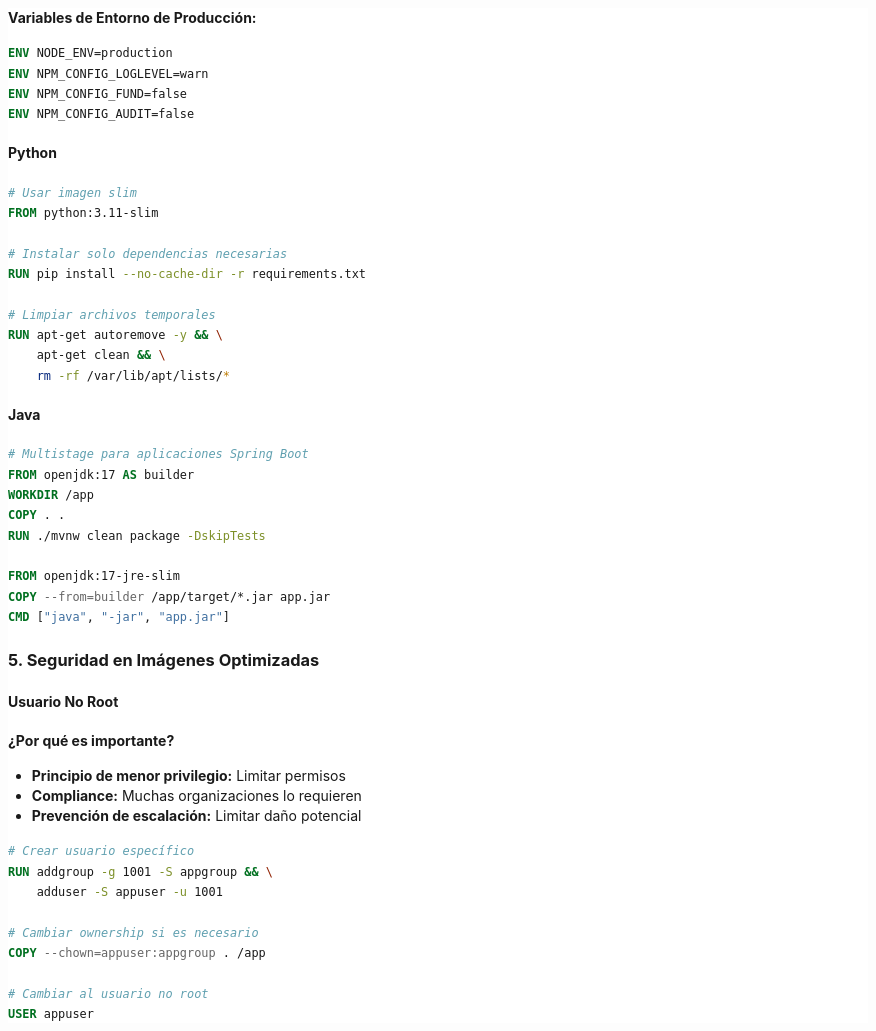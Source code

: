 **Variables de Entorno de Producción:**
```dockerfile
ENV NODE_ENV=production
ENV NPM_CONFIG_LOGLEVEL=warn
ENV NPM_CONFIG_FUND=false
ENV NPM_CONFIG_AUDIT=false
```

#### Python

```dockerfile
# Usar imagen slim
FROM python:3.11-slim

# Instalar solo dependencias necesarias
RUN pip install --no-cache-dir -r requirements.txt

# Limpiar archivos temporales
RUN apt-get autoremove -y && \
    apt-get clean && \
    rm -rf /var/lib/apt/lists/*
```

#### Java

```dockerfile
# Multistage para aplicaciones Spring Boot
FROM openjdk:17 AS builder
WORKDIR /app
COPY . .
RUN ./mvnw clean package -DskipTests

FROM openjdk:17-jre-slim
COPY --from=builder /app/target/*.jar app.jar
CMD ["java", "-jar", "app.jar"]
```

### 5. Seguridad en Imágenes Optimizadas

#### Usuario No Root

**¿Por qué es importante?**
- **Principio de menor privilegio:** Limitar permisos
- **Compliance:** Muchas organizaciones lo requieren
- **Prevención de escalación:** Limitar daño potencial

```dockerfile
# Crear usuario específico
RUN addgroup -g 1001 -S appgroup && \
    adduser -S appuser -u 1001

# Cambiar ownership si es necesario
COPY --chown=appuser:appgroup . /app

# Cambiar al usuario no root
USER appuser
```
